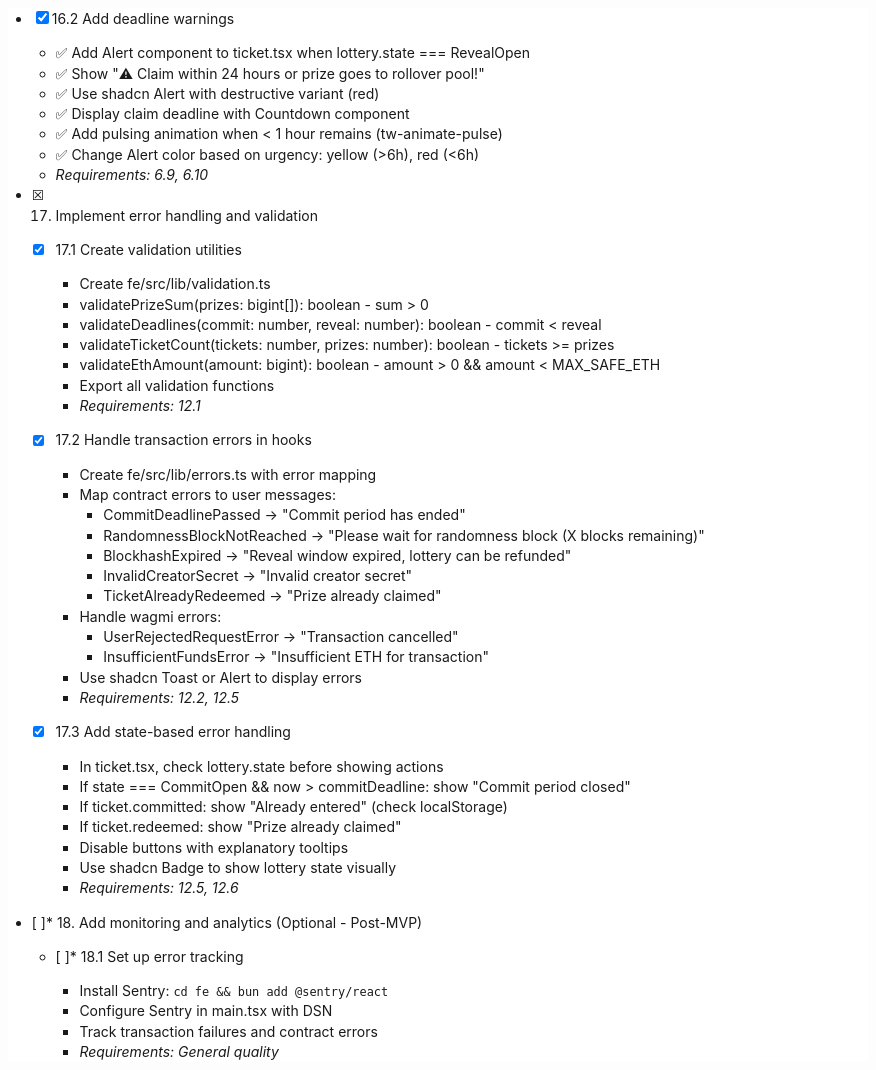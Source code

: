   - [x] 16.2 Add deadline warnings

    - ✅ Add Alert component to ticket.tsx when lottery.state === RevealOpen
    - ✅ Show "⚠️ Claim within 24 hours or prize goes to rollover pool!"
    - ✅ Use shadcn Alert with destructive variant (red)
    - ✅ Display claim deadline with Countdown component
    - ✅ Add pulsing animation when < 1 hour remains (tw-animate-pulse)
    - ✅ Change Alert color based on urgency: yellow (>6h), red (<6h)
    - _Requirements: 6.9, 6.10_

- [x] 17. Implement error handling and validation

  - [x] 17.1 Create validation utilities

    - Create fe/src/lib/validation.ts
    - validatePrizeSum(prizes: bigint[]): boolean - sum > 0
    - validateDeadlines(commit: number, reveal: number): boolean - commit < reveal
    - validateTicketCount(tickets: number, prizes: number): boolean - tickets >= prizes
    - validateEthAmount(amount: bigint): boolean - amount > 0 && amount < MAX_SAFE_ETH
    - Export all validation functions
    - _Requirements: 12.1_

  - [x] 17.2 Handle transaction errors in hooks

    - Create fe/src/lib/errors.ts with error mapping
    - Map contract errors to user messages:
      - CommitDeadlinePassed → "Commit period has ended"
      - RandomnessBlockNotReached → "Please wait for randomness block (X blocks remaining)"
      - BlockhashExpired → "Reveal window expired, lottery can be refunded"
      - InvalidCreatorSecret → "Invalid creator secret"
      - TicketAlreadyRedeemed → "Prize already claimed"
    - Handle wagmi errors:
      - UserRejectedRequestError → "Transaction cancelled"
      - InsufficientFundsError → "Insufficient ETH for transaction"
    - Use shadcn Toast or Alert to display errors
    - _Requirements: 12.2, 12.5_

  - [x] 17.3 Add state-based error handling

    - In ticket.tsx, check lottery.state before showing actions
    - If state === CommitOpen && now > commitDeadline: show "Commit period closed"
    - If ticket.committed: show "Already entered" (check localStorage)
    - If ticket.redeemed: show "Prize already claimed"
    - Disable buttons with explanatory tooltips
    - Use shadcn Badge to show lottery state visually
    - _Requirements: 12.5, 12.6_

- [ ]\* 18. Add monitoring and analytics (Optional - Post-MVP)

  - [ ]\* 18.1 Set up error tracking

    - Install Sentry: `cd fe && bun add @sentry/react`
    - Configure Sentry in main.tsx with DSN
    - Track transaction failures and contract errors
    - _Requirements: General quality_
